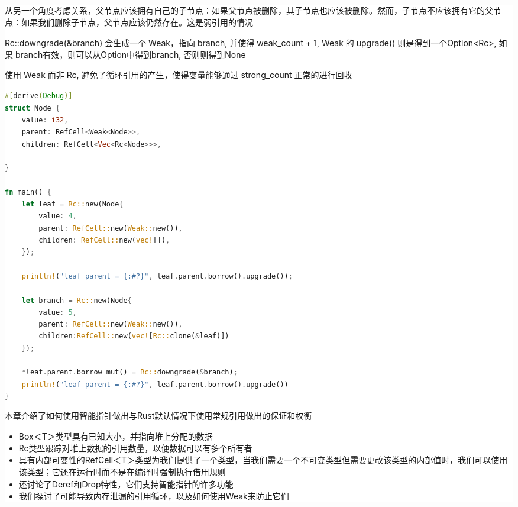 从另一个角度考虑关系，父节点应该拥有自己的子节点：如果父节点被删除，其子节点也应该被删除。然而，子节点不应该拥有它的父节点：如果我们删除子节点，父节点应该仍然存在。这是弱引用的情况

Rc::downgrade(&branch) 会生成一个 Weak<Node>，指向 branch, 并使得 weak_count + 1, Weak<Node> 的 upgrade() 则是得到一个Option<Rc<T>>, 如果 branch有效，则可以从Option中得到branch, 否则则得到None

使用 Weak<T> 而非 Rc<T>, 避免了循环引用的产生，使得变量能够通过 strong_count 正常的进行回收

```rust
#[derive(Debug)]
struct Node {
    value: i32,
    parent: RefCell<Weak<Node>>,
    children: RefCell<Vec<Rc<Node>>>,

}

fn main() {
    let leaf = Rc::new(Node{
        value: 4,
        parent: RefCell::new(Weak::new()),
        children: RefCell::new(vec![]),
    });

    println!("leaf parent = {:#?}", leaf.parent.borrow().upgrade());

    let branch = Rc::new(Node{
        value: 5,
        parent: RefCell::new(Weak::new()),
        children:RefCell::new(vec![Rc::clone(&leaf)])
    });

    *leaf.parent.borrow_mut() = Rc::downgrade(&branch);
    println!("leaf parent = {:#?}", leaf.parent.borrow().upgrade())
}

```

本章介绍了如何使用智能指针做出与Rust默认情况下使用常规引用做出的保证和权衡
- Box＜T＞类型具有已知大小，并指向堆上分配的数据
- Rc<T>类型跟踪对堆上数据的引用数量，以便数据可以有多个所有者
- 具有内部可变性的RefCell＜T＞类型为我们提供了一个类型，当我们需要一个不可变类型但需要更改该类型的内部值时，我们可以使用该类型；它还在运行时而不是在编译时强制执行借用规则
- 还讨论了Deref和Drop特性，它们支持智能指针的许多功能
- 我们探讨了可能导致内存泄漏的引用循环，以及如何使用Weak<T>来防止它们

